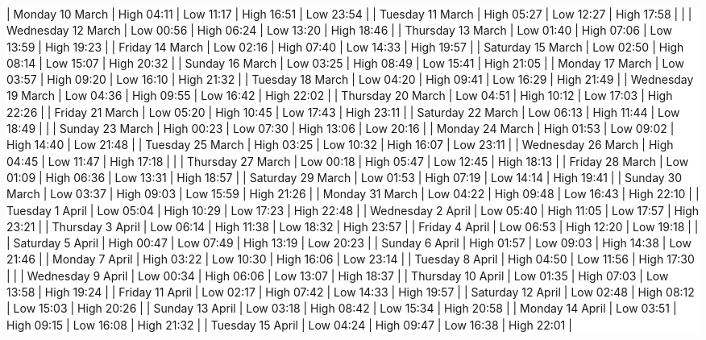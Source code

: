 | Monday 10 March | High 04:11 | Low 11:17 | High 16:51 | Low 23:54 | 
| Tuesday 11 March | High 05:27 | Low 12:27 | High 17:58 |  | 
| Wednesday 12 March | Low 00:56 | High 06:24 | Low 13:20 | High 18:46 | 
| Thursday 13 March | Low 01:40 | High 07:06 | Low 13:59 | High 19:23 | 
| Friday 14 March | Low 02:16 | High 07:40 | Low 14:33 | High 19:57 | 
| Saturday 15 March | Low 02:50 | High 08:14 | Low 15:07 | High 20:32 | 
| Sunday 16 March | Low 03:25 | High 08:49 | Low 15:41 | High 21:05 | 
| Monday 17 March | Low 03:57 | High 09:20 | Low 16:10 | High 21:32 | 
| Tuesday 18 March | Low 04:20 | High 09:41 | Low 16:29 | High 21:49 | 
| Wednesday 19 March | Low 04:36 | High 09:55 | Low 16:42 | High 22:02 | 
| Thursday 20 March | Low 04:51 | High 10:12 | Low 17:03 | High 22:26 | 
| Friday 21 March | Low 05:20 | High 10:45 | Low 17:43 | High 23:11 | 
| Saturday 22 March | Low 06:13 | High 11:44 | Low 18:49 |  | 
| Sunday 23 March | High 00:23 | Low 07:30 | High 13:06 | Low 20:16 | 
| Monday 24 March | High 01:53 | Low 09:02 | High 14:40 | Low 21:48 | 
| Tuesday 25 March | High 03:25 | Low 10:32 | High 16:07 | Low 23:11 | 
| Wednesday 26 March | High 04:45 | Low 11:47 | High 17:18 |  | 
| Thursday 27 March | Low 00:18 | High 05:47 | Low 12:45 | High 18:13 | 
| Friday 28 March | Low 01:09 | High 06:36 | Low 13:31 | High 18:57 | 
| Saturday 29 March | Low 01:53 | High 07:19 | Low 14:14 | High 19:41 | 
| Sunday 30 March | Low 03:37 | High 09:03 | Low 15:59 | High 21:26 | 
| Monday 31 March | Low 04:22 | High 09:48 | Low 16:43 | High 22:10 | 
| Tuesday 1 April | Low 05:04 | High 10:29 | Low 17:23 | High 22:48 | 
| Wednesday 2 April | Low 05:40 | High 11:05 | Low 17:57 | High 23:21 | 
| Thursday 3 April | Low 06:14 | High 11:38 | Low 18:32 | High 23:57 | 
| Friday 4 April | Low 06:53 | High 12:20 | Low 19:18 |  | 
| Saturday 5 April | High 00:47 | Low 07:49 | High 13:19 | Low 20:23 | 
| Sunday 6 April | High 01:57 | Low 09:03 | High 14:38 | Low 21:46 | 
| Monday 7 April | High 03:22 | Low 10:30 | High 16:06 | Low 23:14 | 
| Tuesday 8 April | High 04:50 | Low 11:56 | High 17:30 |  | 
| Wednesday 9 April | Low 00:34 | High 06:06 | Low 13:07 | High 18:37 | 
| Thursday 10 April | Low 01:35 | High 07:03 | Low 13:58 | High 19:24 | 
| Friday 11 April | Low 02:17 | High 07:42 | Low 14:33 | High 19:57 | 
| Saturday 12 April | Low 02:48 | High 08:12 | Low 15:03 | High 20:26 | 
| Sunday 13 April | Low 03:18 | High 08:42 | Low 15:34 | High 20:58 | 
| Monday 14 April | Low 03:51 | High 09:15 | Low 16:08 | High 21:32 | 
| Tuesday 15 April | Low 04:24 | High 09:47 | Low 16:38 | High 22:01 | 